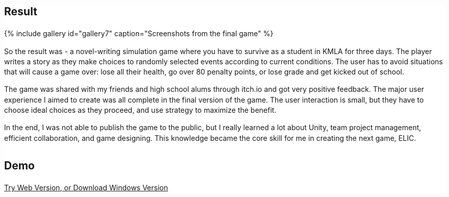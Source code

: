 ## Result

{% include gallery id="gallery7" caption="Screenshots from the final game" %}

So the result was - a novel-writing simulation game where you have to survive as a student in KMLA for three days. The player writes a story as they make choices to randomly selected events according to current conditions. The user has to avoid situations that will cause a game over: lose all their health, go over 80 penalty points, or lose grade and get kicked out of school. 

The game was shared with my friends and high school alums through itch.io and got very positive feedback. The major user experience I aimed to create was all complete in the final version of the game. The user interaction is small, but they have to choose ideal choices as they proceed, and use strategy to maximize the benefit. 

In the end, I was not able to publish the game to the public, but I really learned a lot about Unity, team project management, efficient collaboration, and game designing. This knowledge became the core skill for me in creating the next game, ELIC.

## Demo

<iframe width="640" height="360" src="https://www.youtube-nocookie.com/embed/I_5CoNo0YaM?controls=0&amp;showinfo=0" frameborder="0" allowfullscreen></iframe>

[Try Web Version, or Download Windows Version](https://k2sebeom.itch.io/kmla-72)

